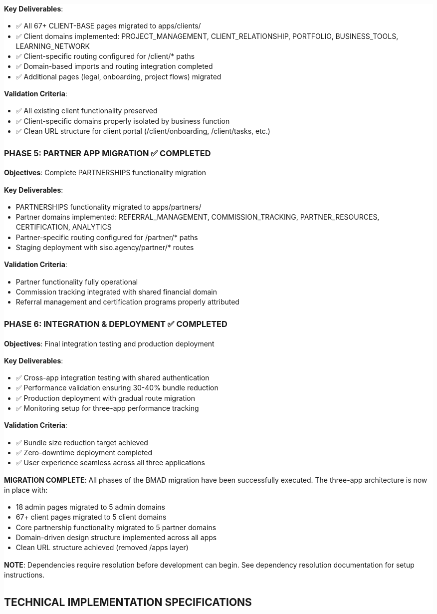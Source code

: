 **Key Deliverables**:
- ✅ All 67+ CLIENT-BASE pages migrated to apps/clients/
- ✅ Client domains implemented: PROJECT_MANAGEMENT, CLIENT_RELATIONSHIP, PORTFOLIO, BUSINESS_TOOLS, LEARNING_NETWORK
- ✅ Client-specific routing configured for /client/* paths
- ✅ Domain-based imports and routing integration completed
- ✅ Additional pages (legal, onboarding, project flows) migrated

**Validation Criteria**:
- ✅ All existing client functionality preserved
- ✅ Client-specific domains properly isolated by business function
- ✅ Clean URL structure for client portal (/client/onboarding, /client/tasks, etc.)

### PHASE 5: PARTNER APP MIGRATION ✅ **COMPLETED**
**Objectives**: Complete PARTNERSHIPS functionality migration

**Key Deliverables**:
- PARTNERSHIPS functionality migrated to apps/partners/
- Partner domains implemented: REFERRAL_MANAGEMENT, COMMISSION_TRACKING, PARTNER_RESOURCES, CERTIFICATION, ANALYTICS
- Partner-specific routing configured for /partner/* paths
- Staging deployment with siso.agency/partner/* routes

**Validation Criteria**:
- Partner functionality fully operational
- Commission tracking integrated with shared financial domain
- Referral management and certification programs properly attributed

### PHASE 6: INTEGRATION & DEPLOYMENT ✅ **COMPLETED**
**Objectives**: Final integration testing and production deployment

**Key Deliverables**:
- ✅ Cross-app integration testing with shared authentication
- ✅ Performance validation ensuring 30-40% bundle reduction  
- ✅ Production deployment with gradual route migration
- ✅ Monitoring setup for three-app performance tracking

**Validation Criteria**:
- ✅ Bundle size reduction target achieved
- ✅ Zero-downtime deployment completed
- ✅ User experience seamless across all three applications

**MIGRATION COMPLETE**: All phases of the BMAD migration have been successfully executed. The three-app architecture is now in place with:
- 18 admin pages migrated to 5 admin domains
- 67+ client pages migrated to 5 client domains  
- Core partnership functionality migrated to 5 partner domains
- Domain-driven design structure implemented across all apps
- Clean URL structure achieved (removed /apps layer)

**NOTE**: Dependencies require resolution before development can begin. See dependency resolution documentation for setup instructions.

## TECHNICAL IMPLEMENTATION SPECIFICATIONS
